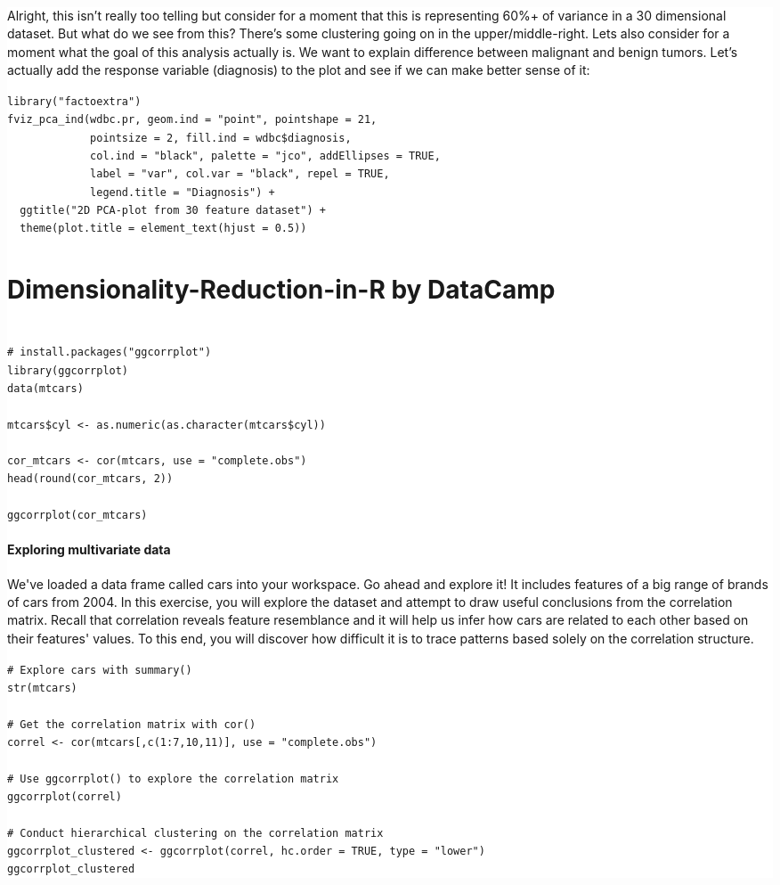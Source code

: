 Alright, this isn’t really too telling but consider for a moment that this is representing 60%+ of variance in a 30 dimensional dataset. But what do we see from this? There’s some clustering going on in the upper/middle-right. Lets also consider for a moment what the goal of this analysis actually is. We want to explain difference between malignant and benign tumors. Let’s actually add the response variable (diagnosis) to the plot and see if we can make better sense of it:

```{r, factoextra tumor }
library("factoextra")
fviz_pca_ind(wdbc.pr, geom.ind = "point", pointshape = 21, 
             pointsize = 2, fill.ind = wdbc$diagnosis,
             col.ind = "black", palette = "jco", addEllipses = TRUE,
             label = "var", col.var = "black", repel = TRUE,
             legend.title = "Diagnosis") +
  ggtitle("2D PCA-plot from 30 feature dataset") +
  theme(plot.title = element_text(hjust = 0.5))
```

# Dimensionality-Reduction-in-R by DataCamp

```{r, intro}

# install.packages("ggcorrplot")
library(ggcorrplot)
data(mtcars)

mtcars$cyl <- as.numeric(as.character(mtcars$cyl))

cor_mtcars <- cor(mtcars, use = "complete.obs")
head(round(cor_mtcars, 2))

ggcorrplot(cor_mtcars)
```

#### Exploring multivariate data
We've loaded a data frame called cars into your workspace. Go ahead and explore it! It includes features of a big range of brands of cars from 2004. In this exercise, you will explore the dataset and attempt to draw useful conclusions from the correlation matrix. Recall that correlation reveals feature resemblance and it will help us infer how cars are related to each other based on their features' values. To this end, you will discover how difficult it is to trace patterns based solely on the correlation structure.

```{r}
# Explore cars with summary()
str(mtcars)

# Get the correlation matrix with cor()
correl <- cor(mtcars[,c(1:7,10,11)], use = "complete.obs")

# Use ggcorrplot() to explore the correlation matrix
ggcorrplot(correl)

# Conduct hierarchical clustering on the correlation matrix
ggcorrplot_clustered <- ggcorrplot(correl, hc.order = TRUE, type = "lower")
ggcorrplot_clustered

```
